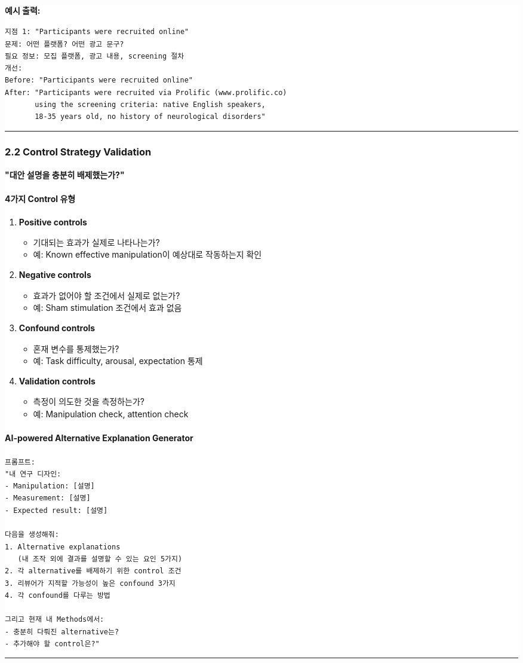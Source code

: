 **예시 출력:**
```
지점 1: "Participants were recruited online"
문제: 어떤 플랫폼? 어떤 광고 문구?
필요 정보: 모집 플랫폼, 광고 내용, screening 절차
개선:
Before: "Participants were recruited online"
After: "Participants were recruited via Prolific (www.prolific.co)
       using the screening criteria: native English speakers,
       18-35 years old, no history of neurological disorders"
```

---

### 2.2 Control Strategy Validation

**"대안 설명을 충분히 배제했는가?"**

#### 4가지 Control 유형

1. **Positive controls**
   - 기대되는 효과가 실제로 나타나는가?
   - 예: Known effective manipulation이 예상대로 작동하는지 확인

2. **Negative controls**
   - 효과가 없어야 할 조건에서 실제로 없는가?
   - 예: Sham stimulation 조건에서 효과 없음

3. **Confound controls**
   - 혼재 변수를 통제했는가?
   - 예: Task difficulty, arousal, expectation 통제

4. **Validation controls**
   - 측정이 의도한 것을 측정하는가?
   - 예: Manipulation check, attention check

#### AI-powered Alternative Explanation Generator

```
프롬프트:
"내 연구 디자인:
- Manipulation: [설명]
- Measurement: [설명]
- Expected result: [설명]

다음을 생성해줘:
1. Alternative explanations
   (내 조작 외에 결과를 설명할 수 있는 요인 5가지)
2. 각 alternative를 배제하기 위한 control 조건
3. 리뷰어가 지적할 가능성이 높은 confound 3가지
4. 각 confound를 다루는 방법

그리고 현재 내 Methods에서:
- 충분히 다뤄진 alternative는?
- 추가해야 할 control은?"
```

---